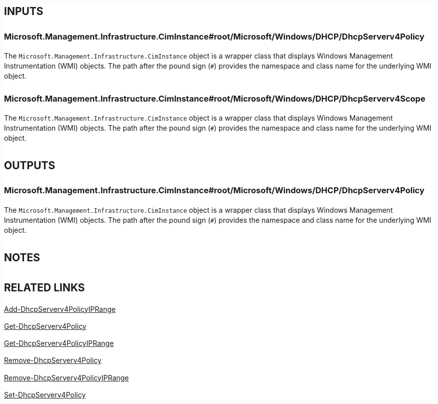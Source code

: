 ## INPUTS

### Microsoft.Management.Infrastructure.CimInstance#root/Microsoft/Windows/DHCP/DhcpServerv4Policy
The `Microsoft.Management.Infrastructure.CimInstance` object is a wrapper class that displays Windows Management Instrumentation (WMI) objects.
The path after the pound sign (`#`) provides the namespace and class name for the underlying WMI object.

### Microsoft.Management.Infrastructure.CimInstance#root/Microsoft/Windows/DHCP/DhcpServerv4Scope
The `Microsoft.Management.Infrastructure.CimInstance` object is a wrapper class that displays Windows Management Instrumentation (WMI) objects.
The path after the pound sign (`#`) provides the namespace and class name for the underlying WMI object.

## OUTPUTS

### Microsoft.Management.Infrastructure.CimInstance#root/Microsoft/Windows/DHCP/DhcpServerv4Policy
The `Microsoft.Management.Infrastructure.CimInstance` object is a wrapper class that displays Windows Management Instrumentation (WMI) objects.
The path after the pound sign (`#`) provides the namespace and class name for the underlying WMI object.

## NOTES

## RELATED LINKS

[Add-DhcpServerv4PolicyIPRange](./Add-DhcpServerv4PolicyIPRange.md)

[Get-DhcpServerv4Policy](./Get-DhcpServerv4Policy.md)

[Get-DhcpServerv4PolicyIPRange](./Get-DhcpServerv4PolicyIPRange.md)

[Remove-DhcpServerv4Policy](./Remove-DhcpServerv4Policy.md)

[Remove-DhcpServerv4PolicyIPRange](./Remove-DhcpServerv4PolicyIPRange.md)

[Set-DhcpServerv4Policy](./Set-DhcpServerv4Policy.md)

